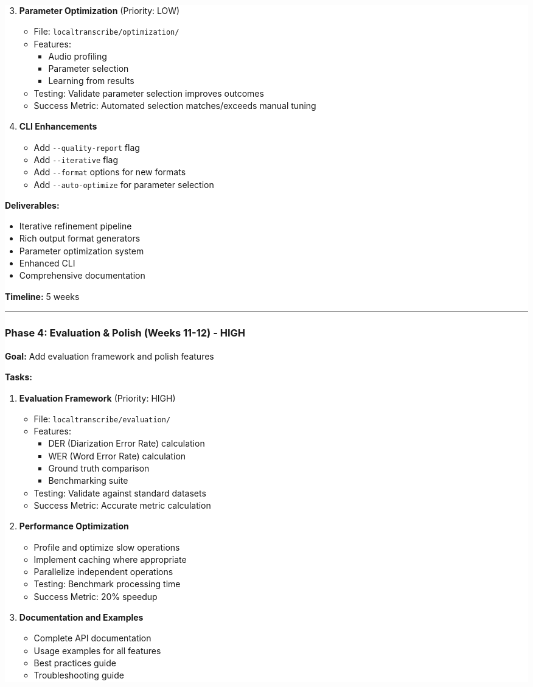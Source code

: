 3. **Parameter Optimization** (Priority: LOW)
   - File: `localtranscribe/optimization/`
   - Features:
     - Audio profiling
     - Parameter selection
     - Learning from results
   - Testing: Validate parameter selection improves outcomes
   - Success Metric: Automated selection matches/exceeds manual tuning

4. **CLI Enhancements**
   - Add `--quality-report` flag
   - Add `--iterative` flag
   - Add `--format` options for new formats
   - Add `--auto-optimize` for parameter selection

**Deliverables:**
- Iterative refinement pipeline
- Rich output format generators
- Parameter optimization system
- Enhanced CLI
- Comprehensive documentation

**Timeline:** 5 weeks

---

### Phase 4: Evaluation & Polish (Weeks 11-12) - HIGH

**Goal:** Add evaluation framework and polish features

**Tasks:**

1. **Evaluation Framework** (Priority: HIGH)
   - File: `localtranscribe/evaluation/`
   - Features:
     - DER (Diarization Error Rate) calculation
     - WER (Word Error Rate) calculation
     - Ground truth comparison
     - Benchmarking suite
   - Testing: Validate against standard datasets
   - Success Metric: Accurate metric calculation

2. **Performance Optimization**
   - Profile and optimize slow operations
   - Implement caching where appropriate
   - Parallelize independent operations
   - Testing: Benchmark processing time
   - Success Metric: 20% speedup

3. **Documentation and Examples**
   - Complete API documentation
   - Usage examples for all features
   - Best practices guide
   - Troubleshooting guide
